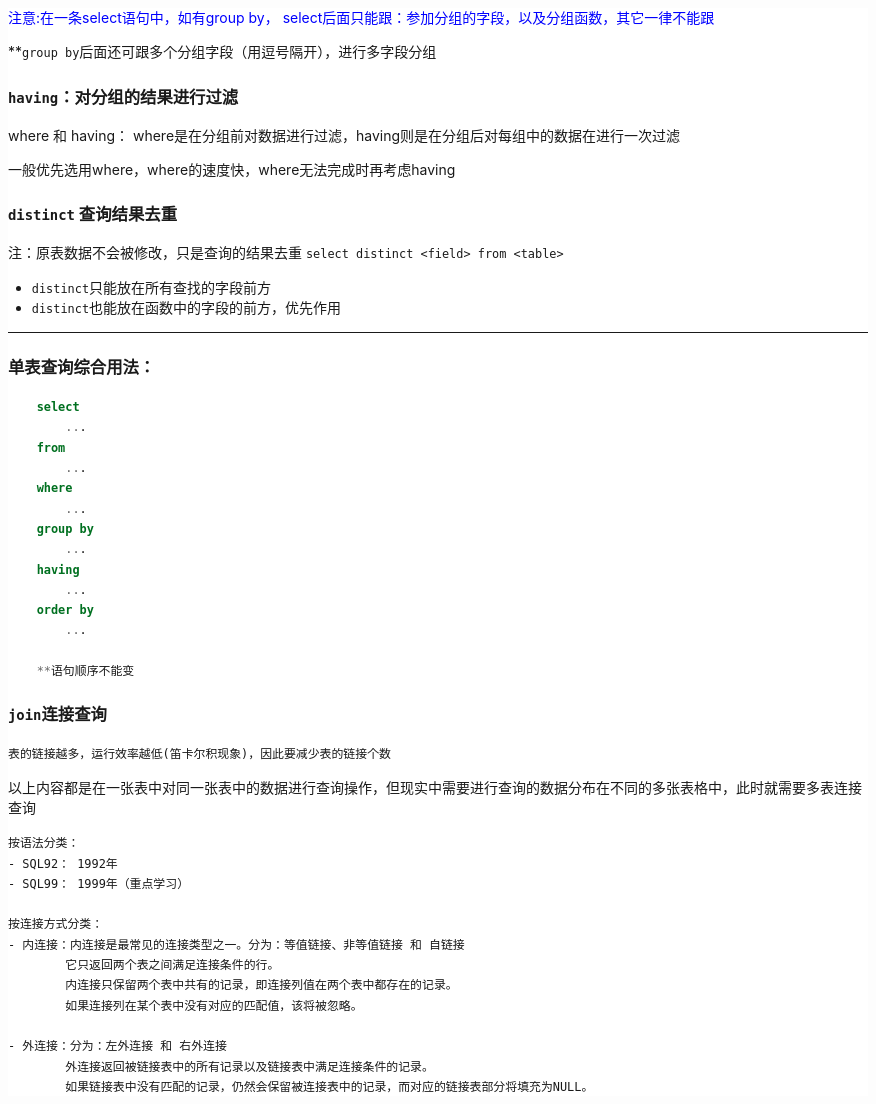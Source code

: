 <span style="color:blue">注意:在一条select语句中，如有group by， select后面只能跟：参加分组的字段，以及分组函数，其它一律不能跟

**`group by`后面还可跟多个分组字段（用逗号隔开），进行多字段分组

### `having`：对分组的结果进行过滤

where 和 having： where是在分组前对数据进行过滤，having则是在分组后对每组中的数据在进行一次过滤

一般优先选用where，where的速度快，where无法完成时再考虑having

### `distinct` 查询结果去重

注：原表数据不会被修改，只是查询的结果去重
`select distinct <field> from <table>`

* `distinct`只能放在所有查找的字段前方
* `distinct`也能放在函数中的字段的前方，优先作用

****

### 单表查询综合用法：

```sql
    select 
        ...
    from 
        ...
    where 
        ...
    group by
        ...
    having
        ...
    order by
        ...

    **语句顺序不能变
```

### `join`连接查询

    表的链接越多，运行效率越低(笛卡尔积现象)，因此要减少表的链接个数

以上内容都是在一张表中对同一张表中的数据进行查询操作，但现实中需要进行查询的数据分布在不同的多张表格中，此时就需要多表连接查询

    按语法分类：
    - SQL92： 1992年
    - SQL99： 1999年（重点学习）
    
    按连接方式分类：
    - 内连接：内连接是最常见的连接类型之一。分为：等值链接、非等值链接 和 自链接
            它只返回两个表之间满足连接条件的行。
            内连接只保留两个表中共有的记录，即连接列值在两个表中都存在的记录。
            如果连接列在某个表中没有对应的匹配值，该将被忽略。
    
    - 外连接：分为：左外连接 和 右外连接
            外连接返回被链接表中的所有记录以及链接表中满足连接条件的记录。
            如果链接表中没有匹配的记录，仍然会保留被连接表中的记录，而对应的链接表部分将填充为NULL。
    